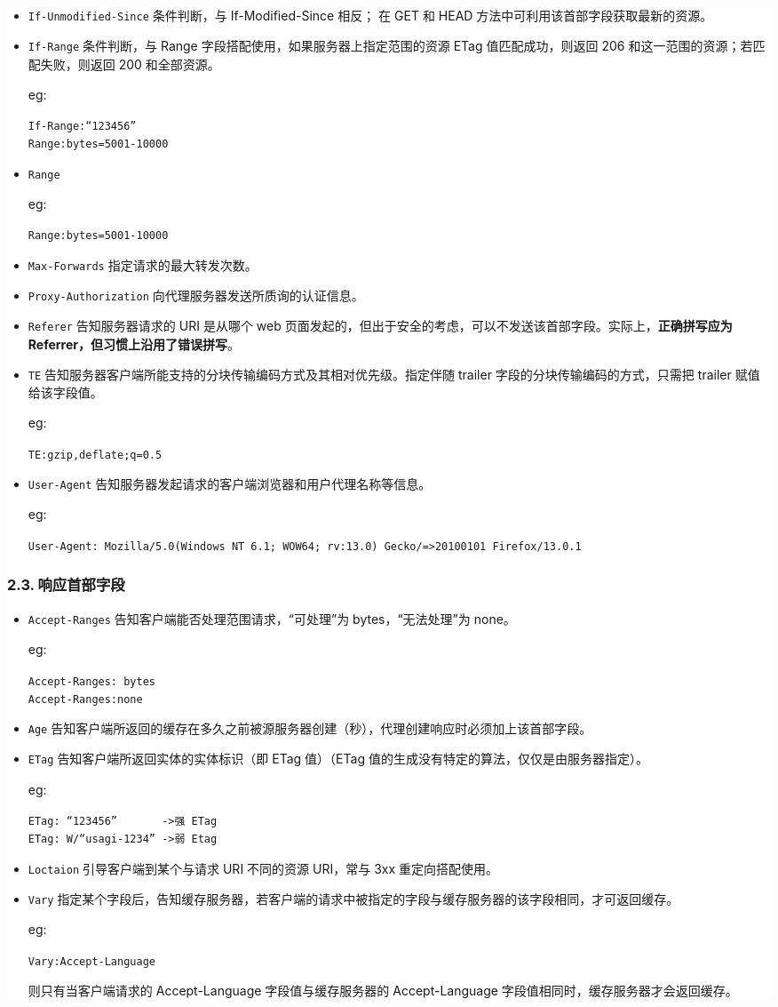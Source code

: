 - `If-Unmodified-Since`	条件判断，与 If-Modified-Since 相反；	在 GET 和 HEAD 方法中可利用该首部字段获取最新的资源。

- `If-Range` 条件判断，与 Range 字段搭配使用，如果服务器上指定范围的资源 ETag 值匹配成功，则返回 206 和这一范围的资源；若匹配失败，则返回 200 和全部资源。
  
  eg:
  ```
  If-Range:“123456”
  Range:bytes=5001-10000
  ```

- `Range`		
  
  eg:
  ```
  Range:bytes=5001-10000
  ```

- `Max-Forwards` 指定请求的最大转发次数。

- `Proxy-Authorization`	向代理服务器发送所质询的认证信息。

- `Referer`	告知服务器请求的 URI 是从哪个 web 页面发起的，但出于安全的考虑，可以不发送该首部字段。实际上，**正确拼写应为 Referrer，但习惯上沿用了错误拼写**。

- `TE` 告知服务器客户端所能支持的分块传输编码方式及其相对优先级。指定伴随 trailer 字段的分块传输编码的方式，只需把 trailer 赋值给该字段值。
  
  eg:
  ```
  TE:gzip,deflate;q=0.5
  ```

- `User-Agent` 告知服务器发起请求的客户端浏览器和用户代理名称等信息。
  
  eg:
  ```
  User-Agent: Mozilla/5.0(Windows NT 6.1; WOW64; rv:13.0) Gecko/=>20100101 Firefox/13.0.1
  ```

### 2.3. 响应首部字段

- `Accept-Ranges` 告知客户端能否处理范围请求，“可处理”为 bytes，“无法处理”为 none。
  
  eg:
  ```
  Accept-Ranges: bytes
  Accept-Ranges:none
  ```

- `Age` 告知客户端所返回的缓存在多久之前被源服务器创建（秒），代理创建响应时必须加上该首部字段。

- `ETag` 告知客户端所返回实体的实体标识（即 ETag 值）（ETag 值的生成没有特定的算法，仅仅是由服务器指定）。
  
  eg:
  ```
  ETag: “123456”       ->强 ETag
  ETag: W/“usagi-1234” ->弱 Etag
  ```

- `Loctaion` 引导客户端到某个与请求 URI 不同的资源 URI，常与 3xx 重定向搭配使用。	

- `Vary` 指定某个字段后，告知缓存服务器，若客户端的请求中被指定的字段与缓存服务器的该字段相同，才可返回缓存。
  
  eg:
  ```
  Vary:Accept-Language
  ```
  则只有当客户端请求的 Accept-Language 字段值与缓存服务器的 Accept-Language 字段值相同时，缓存服务器才会返回缓存。
